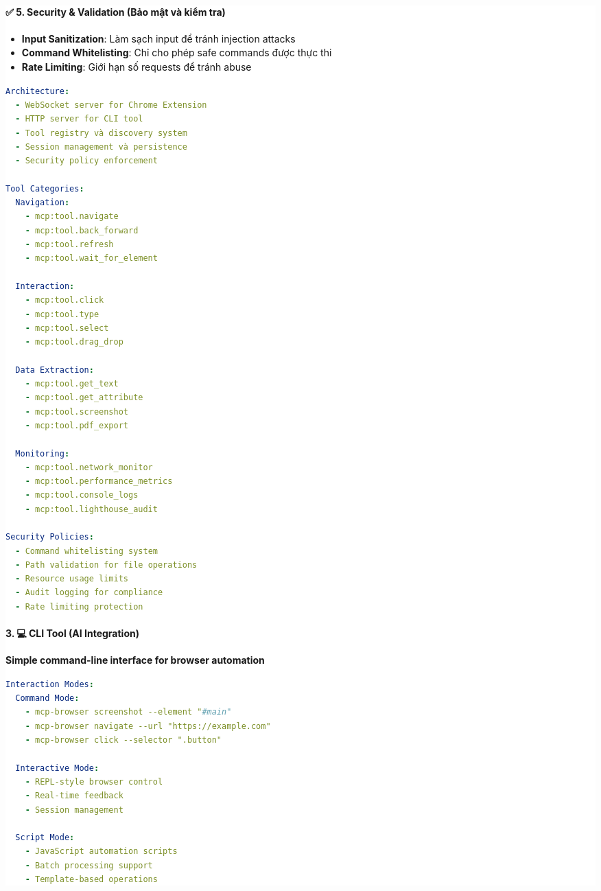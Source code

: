 #### ✅ **5. Security & Validation (Bảo mật và kiểm tra)**
- **Input Sanitization**: Làm sạch input để tránh injection attacks
- **Command Whitelisting**: Chỉ cho phép safe commands được thực thi
- **Rate Limiting**: Giới hạn số requests để tránh abuse

```yaml
Architecture:
  - WebSocket server for Chrome Extension
  - HTTP server for CLI tool
  - Tool registry và discovery system
  - Session management và persistence
  - Security policy enforcement
  
Tool Categories:
  Navigation:
    - mcp:tool.navigate
    - mcp:tool.back_forward
    - mcp:tool.refresh
    - mcp:tool.wait_for_element
    
  Interaction:
    - mcp:tool.click
    - mcp:tool.type
    - mcp:tool.select
    - mcp:tool.drag_drop
    
  Data Extraction:
    - mcp:tool.get_text
    - mcp:tool.get_attribute
    - mcp:tool.screenshot
    - mcp:tool.pdf_export
    
  Monitoring:
    - mcp:tool.network_monitor
    - mcp:tool.performance_metrics
    - mcp:tool.console_logs
    - mcp:tool.lighthouse_audit

Security Policies:
  - Command whitelisting system
  - Path validation for file operations
  - Resource usage limits
  - Audit logging for compliance
  - Rate limiting protection
```

#### 3. 💻 CLI Tool (AI Integration)
**Simple command-line interface for browser automation**

```yaml
Interaction Modes:
  Command Mode:
    - mcp-browser screenshot --element "#main"
    - mcp-browser navigate --url "https://example.com"
    - mcp-browser click --selector ".button"
    
  Interactive Mode:
    - REPL-style browser control
    - Real-time feedback
    - Session management
    
  Script Mode:
    - JavaScript automation scripts
    - Batch processing support
    - Template-based operations
```